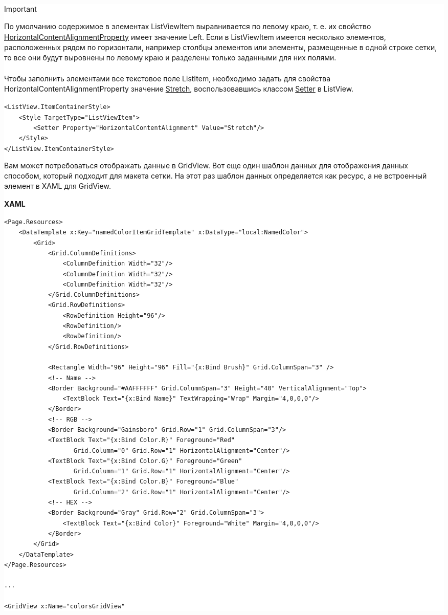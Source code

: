 > [!IMPORTANT]
> По умолчанию содержимое в элементах ListViewItem выравнивается по левому краю, т. е. их свойство [HorizontalContentAlignmentProperty](https://docs.microsoft.com/uwp/api/windows.ui.xaml.controls.control.horizontalcontentalignment#Windows_UI_Xaml_Controls_Control_HorizontalContentAlignment) имеет значение Left. Если в ListViewItem имеется несколько элементов, расположенных рядом по горизонтали, например столбцы элементов или элементы, размещенные в одной строке сетки, то все они будут выровнены по левому краю и разделены только заданными для них полями. 
<br/><br/> Чтобы заполнить элементами все текстовое поле ListItem, необходимо задать для свойства HorizontalContentAlignmentProperty значение [Stretch](https://docs.microsoft.com/uwp/api/windows.ui.xaml.horizontalalignment), воспользовавшись классом [Setter](https://docs.microsoft.com/uwp/api/windows.ui.xaml.setter) в ListView.

```xaml
<ListView.ItemContainerStyle>
    <Style TargetType="ListViewItem">
        <Setter Property="HorizontalContentAlignment" Value="Stretch"/>
    </Style>
</ListView.ItemContainerStyle>
```


Вам может потребоваться отображать данные в GridView. Вот еще один шаблон данных для отображения данных способом, который подходит для макета сетки. На этот раз шаблон данных определяется как ресурс, а не встроенный элемент в XAML для GridView.


**XAML**
```xaml
<Page.Resources>
    <DataTemplate x:Key="namedColorItemGridTemplate" x:DataType="local:NamedColor">
        <Grid>
            <Grid.ColumnDefinitions>
                <ColumnDefinition Width="32"/>
                <ColumnDefinition Width="32"/>
                <ColumnDefinition Width="32"/>
            </Grid.ColumnDefinitions>
            <Grid.RowDefinitions>
                <RowDefinition Height="96"/>
                <RowDefinition/>
                <RowDefinition/>
            </Grid.RowDefinitions>
    
            <Rectangle Width="96" Height="96" Fill="{x:Bind Brush}" Grid.ColumnSpan="3" />
            <!-- Name -->
            <Border Background="#AAFFFFFF" Grid.ColumnSpan="3" Height="40" VerticalAlignment="Top">
                <TextBlock Text="{x:Bind Name}" TextWrapping="Wrap" Margin="4,0,0,0"/>
            </Border>
            <!-- RGB -->
            <Border Background="Gainsboro" Grid.Row="1" Grid.ColumnSpan="3"/>
            <TextBlock Text="{x:Bind Color.R}" Foreground="Red"
                   Grid.Column="0" Grid.Row="1" HorizontalAlignment="Center"/>
            <TextBlock Text="{x:Bind Color.G}" Foreground="Green"
                   Grid.Column="1" Grid.Row="1" HorizontalAlignment="Center"/>
            <TextBlock Text="{x:Bind Color.B}" Foreground="Blue" 
                   Grid.Column="2" Grid.Row="1" HorizontalAlignment="Center"/>
            <!-- HEX -->
            <Border Background="Gray" Grid.Row="2" Grid.ColumnSpan="3">
                <TextBlock Text="{x:Bind Color}" Foreground="White" Margin="4,0,0,0"/>
            </Border>
        </Grid>
    </DataTemplate>
</Page.Resources>

...

<GridView x:Name="colorsGridView" 
```